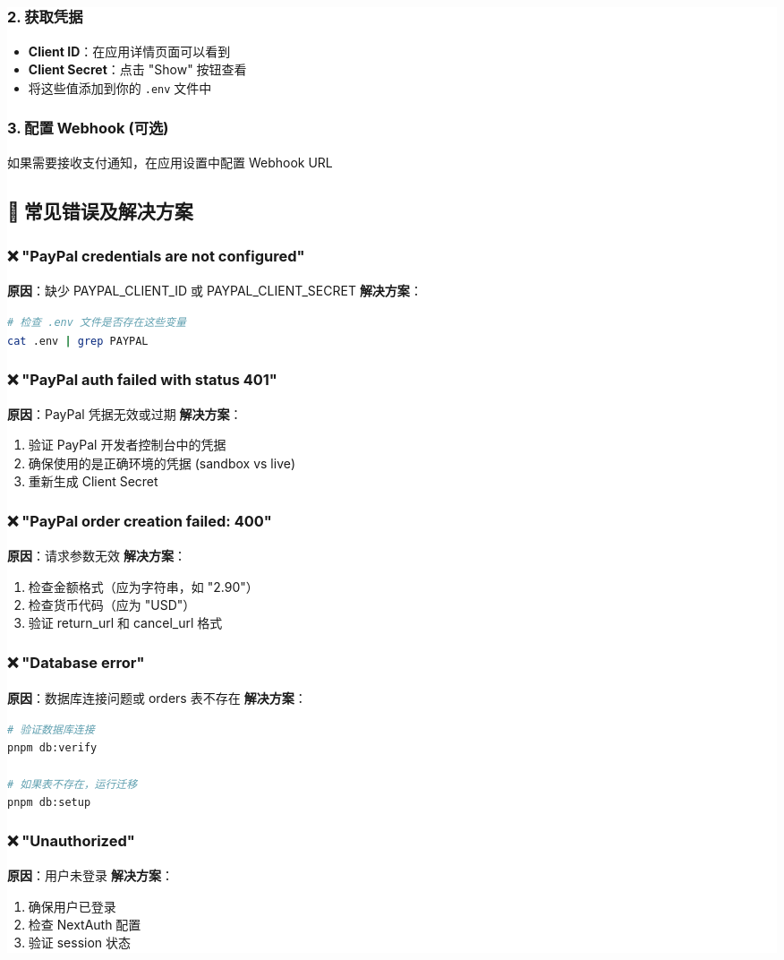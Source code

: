 ### 2. 获取凭据
- **Client ID**：在应用详情页面可以看到
- **Client Secret**：点击 "Show" 按钮查看
- 将这些值添加到你的 `.env` 文件中

### 3. 配置 Webhook (可选)
如果需要接收支付通知，在应用设置中配置 Webhook URL

## 🐛 常见错误及解决方案

### ❌ "PayPal credentials are not configured"
**原因**：缺少 PAYPAL_CLIENT_ID 或 PAYPAL_CLIENT_SECRET
**解决方案**：
```bash
# 检查 .env 文件是否存在这些变量
cat .env | grep PAYPAL
```

### ❌ "PayPal auth failed with status 401"
**原因**：PayPal 凭据无效或过期
**解决方案**：
1. 验证 PayPal 开发者控制台中的凭据
2. 确保使用的是正确环境的凭据 (sandbox vs live)
3. 重新生成 Client Secret

### ❌ "PayPal order creation failed: 400"
**原因**：请求参数无效
**解决方案**：
1. 检查金额格式（应为字符串，如 "2.90"）
2. 检查货币代码（应为 "USD"）
3. 验证 return_url 和 cancel_url 格式

### ❌ "Database error"
**原因**：数据库连接问题或 orders 表不存在
**解决方案**：
```bash
# 验证数据库连接
pnpm db:verify

# 如果表不存在，运行迁移
pnpm db:setup
```

### ❌ "Unauthorized"
**原因**：用户未登录
**解决方案**：
1. 确保用户已登录
2. 检查 NextAuth 配置
3. 验证 session 状态
